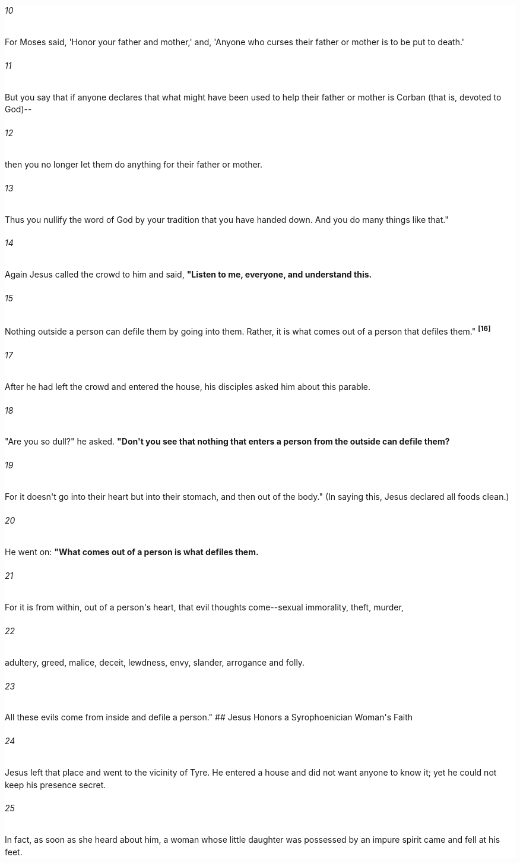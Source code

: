 ###### 10 
For Moses said, 'Honor your father and mother,' and, 'Anyone who curses their father or mother is to be put to death.' 

###### 11 
But you say that if anyone declares that what might have been used to help their father or mother is Corban (that is, devoted to God)-- 

###### 12 
then you no longer let them do anything for their father or mother. 

###### 13 
Thus you nullify the word of God by your tradition that you have handed down. And you do many things like that." 

###### 14 
Again Jesus called the crowd to him and said, **"Listen to me, everyone, and understand this.** 

###### 15 
Nothing outside a person can defile them by going into them. Rather, it is what comes out of a person that defiles them." **<sup class="versenum">[16]</sup>** 

###### 17 
After he had left the crowd and entered the house, his disciples asked him about this parable. 

###### 18 
"Are you so dull?" he asked. **"Don't you see that nothing that enters a person from the outside can defile them?** 

###### 19 
For it doesn't go into their heart but into their stomach, and then out of the body." (In saying this, Jesus declared all foods clean.) 

###### 20 
He went on: **"What comes out of a person is what defiles them.** 

###### 21 
For it is from within, out of a person's heart, that evil thoughts come--sexual immorality, theft, murder, 

###### 22 
adultery, greed, malice, deceit, lewdness, envy, slander, arrogance and folly. 

###### 23 
All these evils come from inside and defile a person." ## Jesus Honors a Syrophoenician Woman's Faith 

###### 24 
Jesus left that place and went to the vicinity of Tyre. He entered a house and did not want anyone to know it; yet he could not keep his presence secret. 

###### 25 
In fact, as soon as she heard about him, a woman whose little daughter was possessed by an impure spirit came and fell at his feet. 
